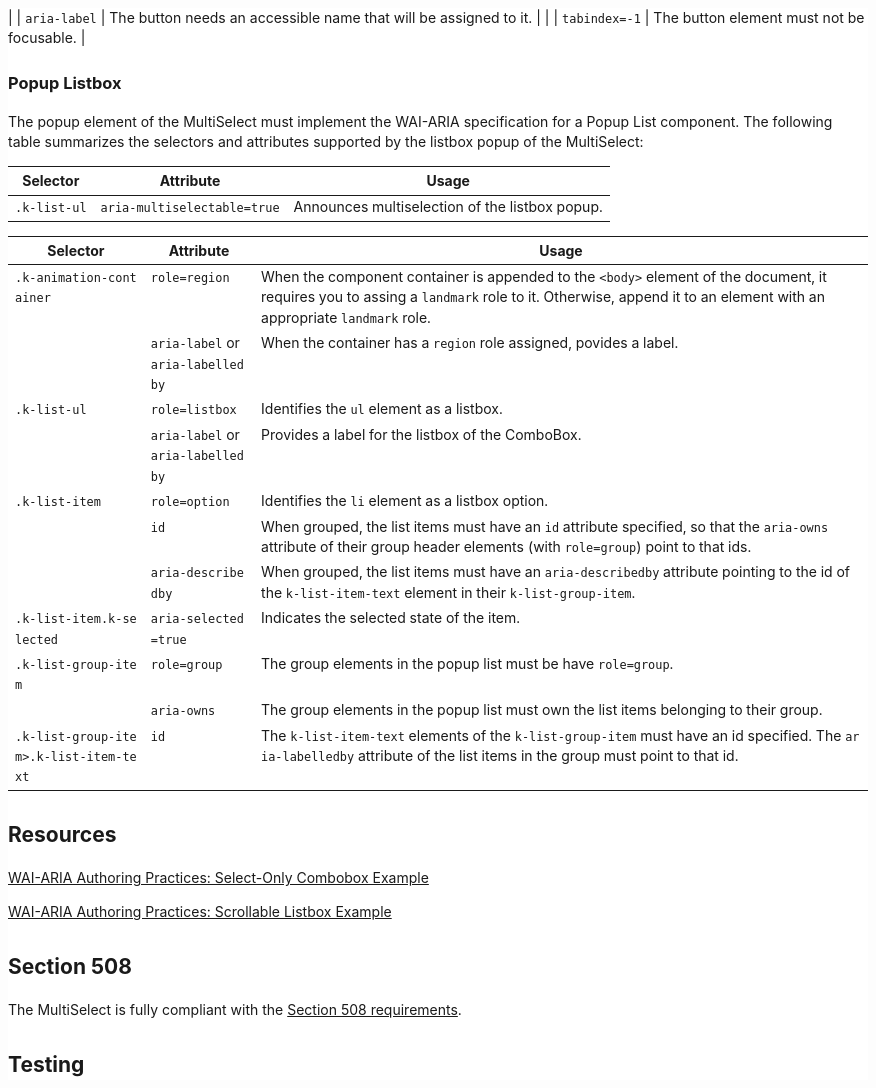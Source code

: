 |  | `aria-label` | The button needs an accessible name that will be assigned to it. |
|  | `tabindex=-1` | The button element must not be focusable. |

### Popup Listbox


The popup element of the MultiSelect must implement the WAI-ARIA specification for a Popup List component. The following table summarizes the selectors and attributes supported by the listbox popup of the MultiSelect:

| Selector | Attribute | Usage |
| -------- | --------- | ----- |
| `.k-list-ul` | `aria-multiselectable=true` | Announces multiselection of the listbox popup. |

| Selector | Attribute | Usage |
| -------- | --------- | ----- |
| `.k-animation-container` | `role=region` | When the component container is appended to the `<body>` element of the document, it requires you to assing a `landmark` role to it. Otherwise, append it to an element with an appropriate `landmark` role. |
|  | `aria-label` or `aria-labelledby` | When the container has a `region` role assigned, povides a label. |
| `.k-list-ul` | `role=listbox` | Identifies the `ul` element as a listbox. |
|  | `aria-label` or `aria-labelledby` | Provides a label for the listbox of the ComboBox. |
| `.k-list-item` | `role=option` | Identifies the `li` element as a listbox option. |
|  | `id` | When grouped, the list items must have an `id` attribute specified, so that the `aria-owns` attribute of their group header elements (with `role=group`) point to that ids. |
|  | `aria-describedby` | When grouped, the list items must have an `aria-describedby` attribute pointing to the id of the `k-list-item-text` element in their `k-list-group-item`. |
| `.k-list-item.k-selected` | `aria-selected=true` | Indicates the selected state of the item. |
| `.k-list-group-item` | `role=group` | The group elements in the popup list must be have `role=group`. |
|  | `aria-owns` | The group elements in the popup list must own the list items belonging to their group. |
| `.k-list-group-item>.k-list-item-text` | `id` | The `k-list-item-text` elements of the `k-list-group-item` must have an id specified. The `aria-labelledby` attribute of the list items in the group must point to that id. |

## Resources

[WAI-ARIA Authoring Practices: Select-Only Combobox Example](https://www.w3.org/WAI/ARIA/apg/example-index/combobox/combobox-select-only.html)

[WAI-ARIA Authoring Practices: Scrollable Listbox Example](https://www.w3.org/WAI/ARIA/apg/example-index/listbox/listbox-scrollable.html)

## Section 508


The MultiSelect is fully compliant with the [Section 508 requirements](http://www.section508.gov/).

## Testing
